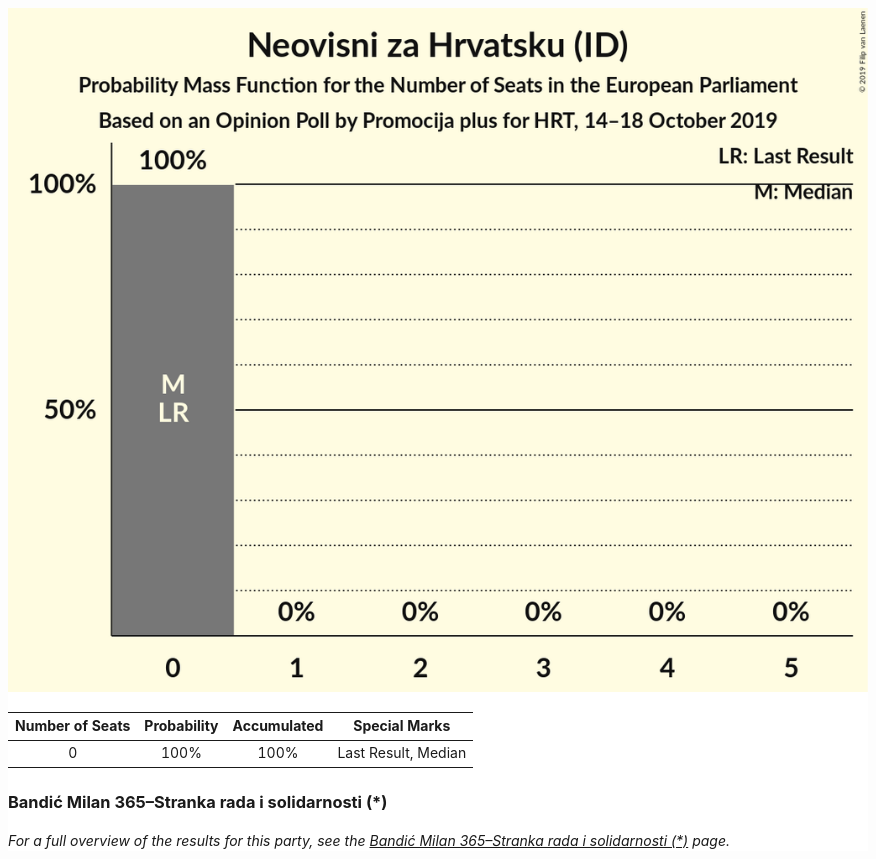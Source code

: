 ![Graph with seats probability mass function not yet produced](2019-10-18-Promocijaplus-seats-pmf-neovisnizahrvatskuid.png "Seats Probability Mass Function")

| Number of Seats | Probability | Accumulated | Special Marks |
|:---------------:|:-----------:|:-----------:|:-------------:|
| 0 | 100% | 100% | Last Result, Median |

### Bandić Milan 365–Stranka rada i solidarnosti (*)

*For a full overview of the results for this party, see the [Bandić Milan 365–Stranka rada i solidarnosti (*)](party-bandićmilan365–strankaradaisolidarnosti.html) page.*
